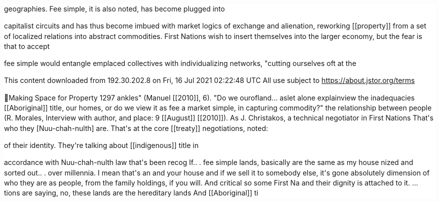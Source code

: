 geographies.
Fee simple, it is also noted, has become plugged into

capitalist circuits and has thus become imbued with
market logics of exchange and alienation, reworking
[[property]] from a set of localized relations into abstract
commodities. First Nations wish to insert themselves
into the larger economy, but the fear is that to accept

fee simple would entangle emplaced collectives with
individualizing networks, "cutting ourselves oft at the

This content downloaded from
192.30.202.8 on Fri, 16 Jul 2021 02:22:48 UTC
All use subject to https://about.jstor.org/terms

Making Space for Property 1297
ankles" (Manuel [[2010]], 6). "Do we
ourofland...
aslet alone
explainview
the inadequacies
[[Aboriginal]] title,
our homes, or do we view it as fee
a market
simple, in capturing
commodity?"
the relationship between people
(R. Morales, Interview with author,
and place:
9 [[August]] [[2010]]).
As J. Christakos, a technical negotiator in First Nations
That's who they [Nuu-chah-nulth] are. That's at the core
[[treaty]] negotiations, noted:

of their identity. They're talking about [[indigenous]] title in

accordance
with Nuu-chah-nulth
law that's been recog
If.. . fee simple lands, basically are the
same
as my house
nized and sorted out.. . over millennia. I mean that's an
and your house and if we sell it to somebody else, it's gone
absolutely
dimension
of who
they are as people,
from the family holdings, if you will.
And critical
so some
First
Na
and
their
dignity
is
attached
to
it.
...
tions are saying, no, these lands are the hereditary lands And [[Aboriginal]] ti

